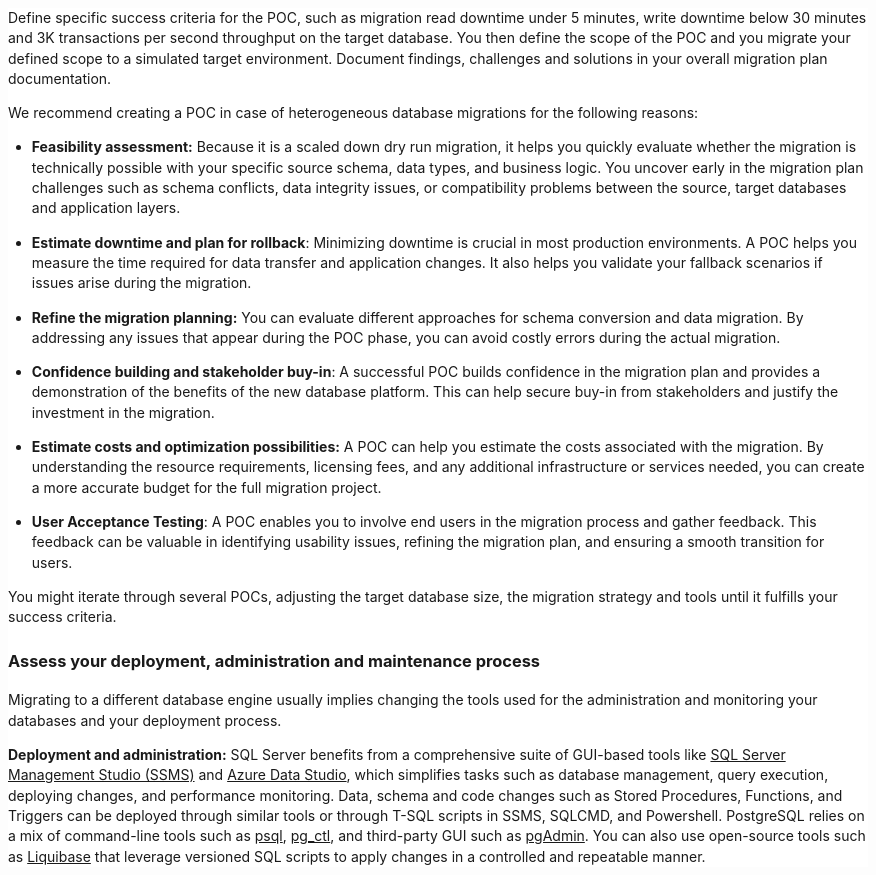 Define specific success criteria for the POC, such as migration read downtime
under 5 minutes, write downtime below 30 minutes and 3K transactions per second
throughput on the target database. You then define the scope of the POC and you
migrate your defined scope to a simulated target environment. Document findings,
challenges and solutions in your overall migration plan documentation.

We recommend creating a POC in case of heterogeneous database migrations for the
following reasons:

- **Feasibility assessment:** Because it is a scaled down dry run migration, it
  helps you quickly evaluate whether the migration is technically possible with
  your specific source schema, data types, and business logic. You uncover early
  in the migration plan challenges such as schema conflicts, data integrity
  issues, or compatibility problems between the source, target databases and
  application layers.

- **Estimate downtime and plan for rollback**: Minimizing downtime is crucial in
  most production environments. A POC helps you measure the time required for
  data transfer and application changes. It also helps you validate your
  fallback scenarios if issues arise during the migration.

- **Refine the migration planning:** You can evaluate different approaches for
  schema conversion and data migration. By addressing any issues that appear
  during the POC phase, you can avoid costly errors during the actual migration.

- **Confidence building and stakeholder buy-in**: A successful POC builds
  confidence in the migration plan and provides a demonstration of the benefits
  of the new database platform. This can help secure buy-in from stakeholders
  and justify the investment in the migration.

- **Estimate costs and optimization possibilities:** A POC can help you estimate
  the costs associated with the migration. By understanding the resource
  requirements, licensing fees, and any additional infrastructure or services
  needed, you can create a more accurate budget for the full migration project.

- **User Acceptance Testing**: A POC enables you to involve end users in the
  migration process and gather feedback. This feedback can be valuable in
  identifying usability issues, refining the migration plan, and ensuring a
  smooth transition for users.

You might iterate through several POCs, adjusting the target database size, the
migration strategy and tools until it fulfills your success criteria.

### Assess your deployment, administration and maintenance process

Migrating to a different database engine usually implies changing the tools used
for the administration and monitoring your databases and your deployment
process.

**Deployment and administration:** SQL Server benefits from a comprehensive
suite of GUI-based tools like
[SQL Server Management Studio (SSMS)](https://learn.microsoft.com/en-us/sql/ssms/sql-server-management-studio-ssms)
and
[Azure Data Studio](https://learn.microsoft.com/en-us/azure-data-studio/what-is-azure-data-studio),
which simplifies tasks such as database management, query execution, deploying
changes, and performance monitoring. Data, schema and code changes such as
Stored Procedures, Functions, and Triggers can be deployed through similar tools
or through T-SQL scripts in SSMS, SQLCMD, and Powershell. PostgreSQL relies on a
mix of command-line tools such as
[psql](https://www.postgresql.org/docs/current/app-psql.html),
[pg_ctl](https://www.postgresql.org/docs/current/app-pg-ctl.html), and
third-party GUI such as [pgAdmin](https://www.pgadmin.org/). You can also use
open-source tools such as [Liquibase](https://en.wikipedia.org/wiki/Liquibase)
that leverage versioned SQL scripts to apply changes in a controlled and
repeatable manner.
